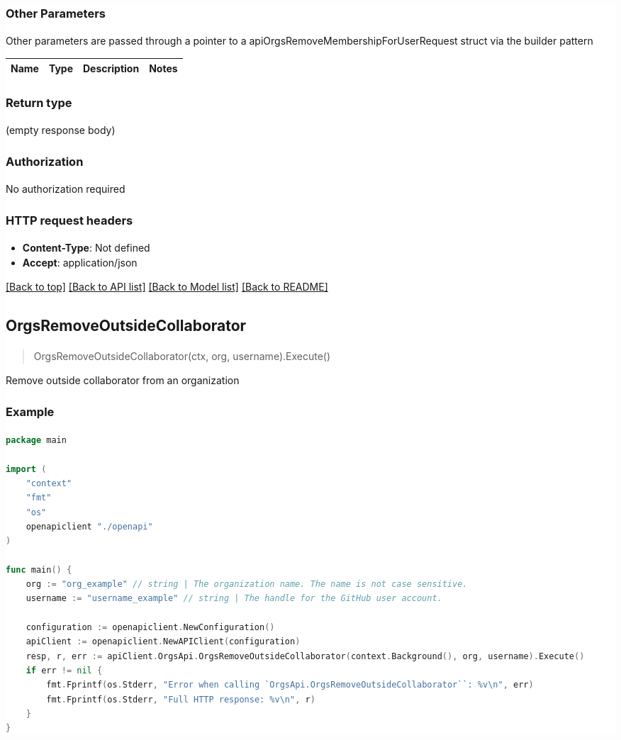 ### Other Parameters

Other parameters are passed through a pointer to a apiOrgsRemoveMembershipForUserRequest struct via the builder pattern


Name | Type | Description  | Notes
------------- | ------------- | ------------- | -------------



### Return type

 (empty response body)

### Authorization

No authorization required

### HTTP request headers

- **Content-Type**: Not defined
- **Accept**: application/json

[[Back to top]](#) [[Back to API list]](../README.md#documentation-for-api-endpoints)
[[Back to Model list]](../README.md#documentation-for-models)
[[Back to README]](../README.md)


## OrgsRemoveOutsideCollaborator

> OrgsRemoveOutsideCollaborator(ctx, org, username).Execute()

Remove outside collaborator from an organization



### Example

```go
package main

import (
    "context"
    "fmt"
    "os"
    openapiclient "./openapi"
)

func main() {
    org := "org_example" // string | The organization name. The name is not case sensitive.
    username := "username_example" // string | The handle for the GitHub user account.

    configuration := openapiclient.NewConfiguration()
    apiClient := openapiclient.NewAPIClient(configuration)
    resp, r, err := apiClient.OrgsApi.OrgsRemoveOutsideCollaborator(context.Background(), org, username).Execute()
    if err != nil {
        fmt.Fprintf(os.Stderr, "Error when calling `OrgsApi.OrgsRemoveOutsideCollaborator``: %v\n", err)
        fmt.Fprintf(os.Stderr, "Full HTTP response: %v\n", r)
    }
}
```
